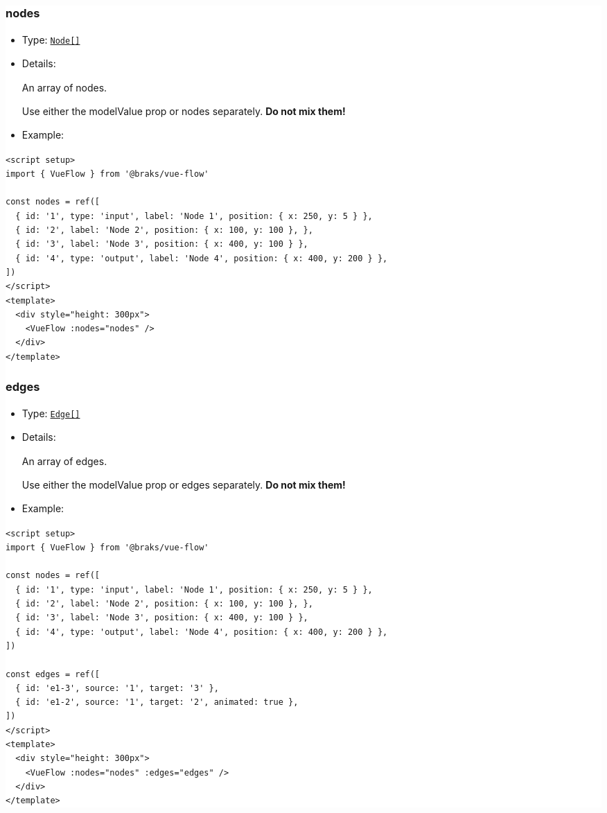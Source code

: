 ### nodes <Badge class="text-white" style="line-height: inherit" text="optional" vertical="top" />

- Type: [`Node[]`](https://types.vueflow.dev/interfaces/Node.html)

- Details:

  An array of nodes.

  Use either the modelValue prop or nodes separately. __Do not mix them!__

- Example:

```vue:no-line-numbers
<script setup>
import { VueFlow } from '@braks/vue-flow'

const nodes = ref([
  { id: '1', type: 'input', label: 'Node 1', position: { x: 250, y: 5 } },
  { id: '2', label: 'Node 2', position: { x: 100, y: 100 }, },
  { id: '3', label: 'Node 3', position: { x: 400, y: 100 } },
  { id: '4', type: 'output', label: 'Node 4', position: { x: 400, y: 200 } },
])
</script>
<template>
  <div style="height: 300px">
    <VueFlow :nodes="nodes" />
  </div>
</template>
```

### edges <Badge class="text-white" style="line-height: inherit" text="optional" vertical="top" />

- Type: [`Edge[]`](https://types.vueflow.dev/interfaces/Edge.html)

- Details:

  An array of edges.

  Use either the modelValue prop or edges separately. __Do not mix them!__

- Example:

```vue:no-line-numbers
<script setup>
import { VueFlow } from '@braks/vue-flow'

const nodes = ref([
  { id: '1', type: 'input', label: 'Node 1', position: { x: 250, y: 5 } },
  { id: '2', label: 'Node 2', position: { x: 100, y: 100 }, },
  { id: '3', label: 'Node 3', position: { x: 400, y: 100 } },
  { id: '4', type: 'output', label: 'Node 4', position: { x: 400, y: 200 } },
])

const edges = ref([
  { id: 'e1-3', source: '1', target: '3' },
  { id: 'e1-2', source: '1', target: '2', animated: true },
])
</script>
<template>
  <div style="height: 300px">
    <VueFlow :nodes="nodes" :edges="edges" />
  </div>
</template>
```
